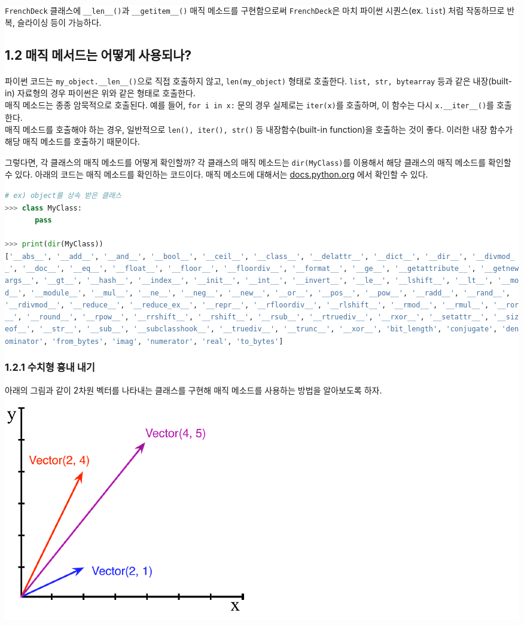  

`FrenchDeck` 클래스에 `__len__()`과 `__getitem__()` 매직 메소드를 구현함으로써 `FrenchDeck`은 마치 파이썬 시퀀스(ex. `list`) 처럼 작동하므로 반복, 슬라이싱 등이 가능하다. 



## 1.2 매직 메서드는 어떻게 사용되나?

파이썬 코드는 `my_object.__len__()`으로 직접 호출하지 않고, `len(my_object)` 형태로 호출한다. `list, str, bytearray` 등과 같은 내장(built-in) 자료형의 경우 파이썬은 위와 같은 형태로 호출한다. <br />매직 메소드는 종종 암묵적으로 호출된다. 예를 들어, `for i in x:` 문의 경우 실제로는 `iter(x)`를 호출하며, 이 함수는 다시 `x.__iter__()`를 호출한다. <br />매직 메소드를 호출해야 하는 경우, 일반적으로 `len(), iter(), str()` 등 내장함수(built-in function)을 호출하는 것이 좋다. 이러한 내장 함수가 해당 매직 메소드를 호출하기 때문이다. <br />

그렇다면, 각 클래스의 매직 메소드를 어떻게 확인할까? 각 클래스의 매직 메소드는 `dir(MyClass)`를 이용해서 해당 클래스의 매직 메소드를 확인할 수 있다. 아래의 코드는 매직 메소드를 확인하는 코드이다. 매직 메소드에 대해서는 [docs.python.org](https://docs.python.org/3.5/reference/datamodel.html) 에서 확인할 수 있다. 

 ```python
# ex) object를 상속 받은 클래스
>>> class MyClass:
    	pass

>>> print(dir(MyClass))
['__abs__', '__add__', '__and__', '__bool__', '__ceil__', '__class__', '__delattr__', '__dict__', '__dir__', '__divmod__', '__doc__', '__eq__', '__float__', '__floor__', '__floordiv__', '__format__', '__ge__', '__getattribute__', '__getnewargs__', '__gt__', '__hash__', '__index__', '__init__', '__int__', '__invert__', '__le__', '__lshift__', '__lt__', '__mod__', '__module__', '__mul__', '__ne__', '__neg__', '__new__', '__or__', '__pos__', '__pow__', '__radd__', '__rand__', '__rdivmod__', '__reduce__', '__reduce_ex__', '__repr__', '__rfloordiv__', '__rlshift__', '__rmod__', '__rmul__', '__ror__', '__round__', '__rpow__', '__rrshift__', '__rshift__', '__rsub__', '__rtruediv__', '__rxor__', '__setattr__', '__sizeof__', '__str__', '__sub__', '__subclasshook__', '__truediv__', '__trunc__', '__xor__', 'bit_length', 'conjugate', 'denominator', 'from_bytes', 'imag', 'numerator', 'real', 'to_bytes']
 ```



### 1.2.1 수치형 흉내 내기

아래의 그림과 같이 2차원 벡터를 나타내는 클래스를 구현해 매직 메소드를 사용하는 방법을 알아보도록 하자.

![](./images/vector.PNG)
